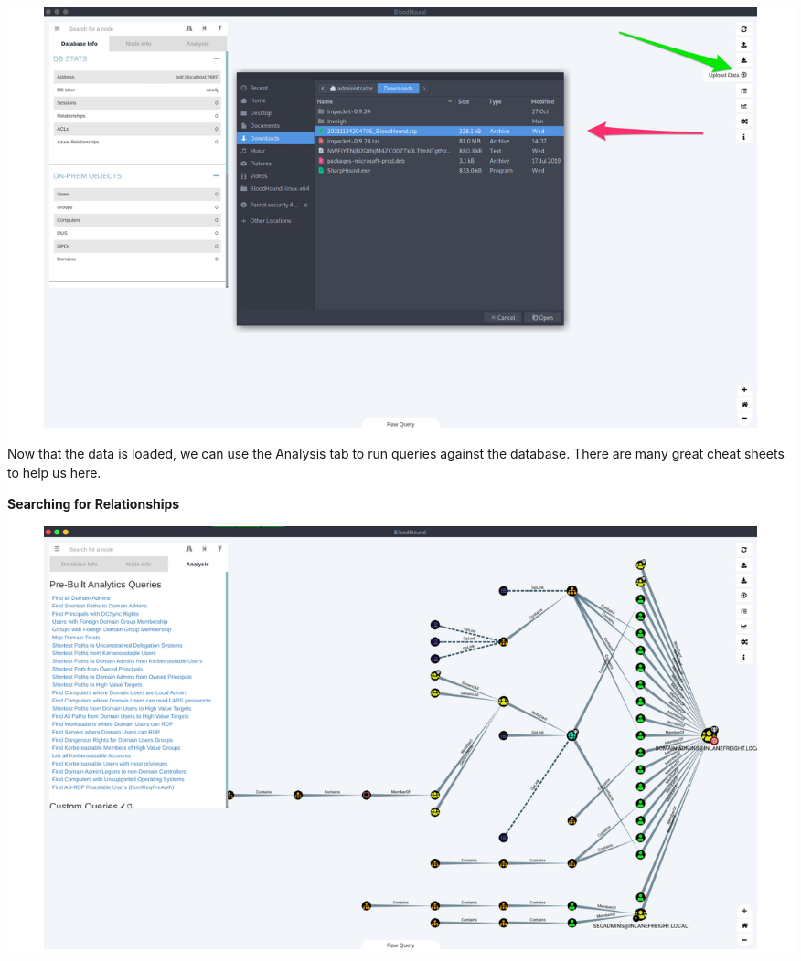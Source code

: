 <figure><img src="../../../../.gitbook/assets/image (7) (1) (1) (1) (1) (1) (1) (1) (1) (1) (1) (1) (1) (1) (1) (1) (1) (1) (1) (1) (1) (1) (1) (1).png" alt=""><figcaption></figcaption></figure>

Now that the data is loaded, we can use the Analysis tab to run queries against the database. There are many great cheat sheets to help us here.

**Searching for Relationships**

<figure><img src="../../../../.gitbook/assets/image (8) (1) (1) (1) (1) (1) (1) (1) (1) (1) (1) (1) (1) (1) (1) (1) (1) (1) (1) (1) (1).png" alt=""><figcaption></figcaption></figure>
